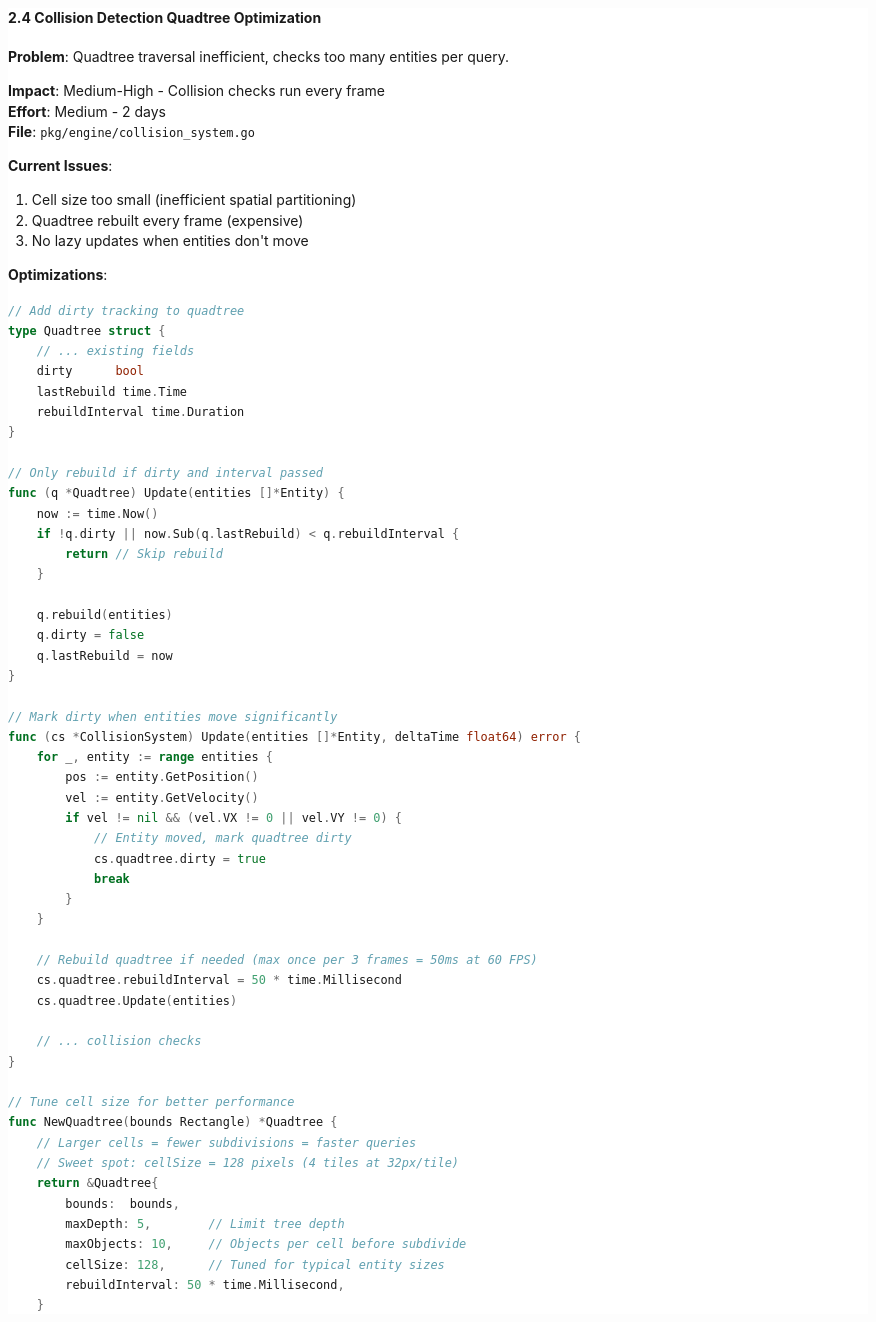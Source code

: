 
#### 2.4 Collision Detection Quadtree Optimization

**Problem**: Quadtree traversal inefficient, checks too many entities per query.

**Impact**: Medium-High - Collision checks run every frame  
**Effort**: Medium - 2 days  
**File**: `pkg/engine/collision_system.go`

**Current Issues**:
1. Cell size too small (inefficient spatial partitioning)
2. Quadtree rebuilt every frame (expensive)
3. No lazy updates when entities don't move

**Optimizations**:
```go
// Add dirty tracking to quadtree
type Quadtree struct {
    // ... existing fields
    dirty      bool
    lastRebuild time.Time
    rebuildInterval time.Duration
}

// Only rebuild if dirty and interval passed
func (q *Quadtree) Update(entities []*Entity) {
    now := time.Now()
    if !q.dirty || now.Sub(q.lastRebuild) < q.rebuildInterval {
        return // Skip rebuild
    }
    
    q.rebuild(entities)
    q.dirty = false
    q.lastRebuild = now
}

// Mark dirty when entities move significantly
func (cs *CollisionSystem) Update(entities []*Entity, deltaTime float64) error {
    for _, entity := range entities {
        pos := entity.GetPosition()
        vel := entity.GetVelocity()
        if vel != nil && (vel.VX != 0 || vel.VY != 0) {
            // Entity moved, mark quadtree dirty
            cs.quadtree.dirty = true
            break
        }
    }
    
    // Rebuild quadtree if needed (max once per 3 frames = 50ms at 60 FPS)
    cs.quadtree.rebuildInterval = 50 * time.Millisecond
    cs.quadtree.Update(entities)
    
    // ... collision checks
}

// Tune cell size for better performance
func NewQuadtree(bounds Rectangle) *Quadtree {
    // Larger cells = fewer subdivisions = faster queries
    // Sweet spot: cellSize = 128 pixels (4 tiles at 32px/tile)
    return &Quadtree{
        bounds:  bounds,
        maxDepth: 5,        // Limit tree depth
        maxObjects: 10,     // Objects per cell before subdivide
        cellSize: 128,      // Tuned for typical entity sizes
        rebuildInterval: 50 * time.Millisecond,
    }
```